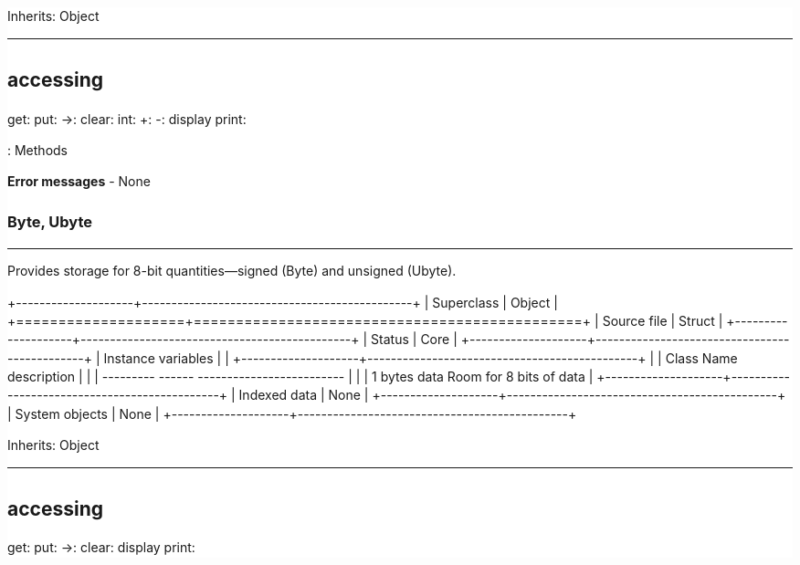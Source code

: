   Inherits:   Object
  ----------- --------

  accessing
  -----------
  get:
  put:
  -&gt;:
  clear:
  int:
  +:
  -:
  display
  print:

  : Methods

**Error messages** - None

### Byte, Ubyte

------------------------------------------------------------------------

Provides storage for 8-bit quantities&mdash;signed (Byte) and unsigned
(Ubyte).

+--------------------+----------------------------------------------+
| Superclass         | Object                                       |
+====================+==============================================+
| Source file        | Struct                                       |
+--------------------+----------------------------------------------+
| Status             | Core                                         |
+--------------------+----------------------------------------------+
| Instance variables |                                              |
+--------------------+----------------------------------------------+
|                    |   Class     Name   description               |
|                    |   --------- ------ ------------------------- |
|                    |   1 bytes   data   Room for 8 bits of data   |
+--------------------+----------------------------------------------+
| Indexed data       | None                                         |
+--------------------+----------------------------------------------+
| System objects     | None                                         |
+--------------------+----------------------------------------------+

  Inherits:   Object
  ----------- --------

  accessing
  -----------
  get:
  put:
  -&gt;:
  clear:
  display
  print:
